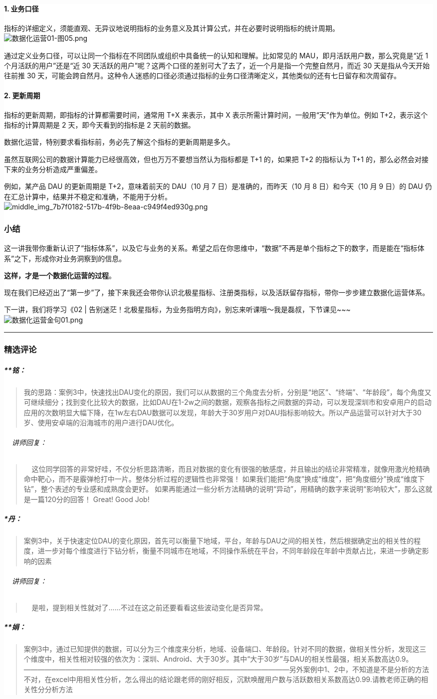 <h4 data-nodeid="5792">1. 业务口径</h4>
<p data-nodeid="5793">指标的详细定义，须能直观、无异议地说明指标的业务意义及其计算公式，并在必要时说明指标的统计周期。<br>
<img src="https://s0.lgstatic.com/i/image2/M01/05/78/Cip5yGAAAy-AVGLPAAEYkpm_ApE937.png" alt="数据化运营01-图05.png" data-nodeid="6141"></p>
<p data-nodeid="5794">通过定义业务口径，可以让同一个指标在不同团队或组织中具备统一的认知和理解。比如常见的 MAU，即月活跃用户数，那么究竟是“近 1 个月活跃的用户”还是“近 30 天活跃的用户”呢？这两个口径的差别可大了去了，近一个月是指一个完整自然月，而近 30 天是指从今天开始往前推 30 天，可能会跨自然月。这种令人迷惑的口径必须通过指标的业务口径清晰定义，其他类似的还有七日留存和次周留存。</p>
<h4 data-nodeid="5795">2. 更新周期</h4>
<p data-nodeid="5796">指标的更新周期，即指标的计算都需要时间，通常用 T+X 来表示，其中 X 表示所需计算时间，一般用“天”作为单位。例如 T+2，表示这个指标的计算周期是 2 天，即今天看到的指标是 2 天前的数据。</p>
<p data-nodeid="5797">数据化运营，特别要求看指标前，务必先了解这个指标的更新周期是多久。</p>
<p data-nodeid="5798">虽然互联网公司的数据计算能力已经很高效，但也万万不要想当然认为指标都是 T+1 的，如果把 T+2 的指标认为 T+1 的，那么必然会对接下来的业务分析造成严重偏差。</p>
<p data-nodeid="9454" class="te-preview-highlight">例如，某产品 DAU 的更新周期是 T+2，意味着前天的 DAU（10 月 7 日）是准确的，而昨天（10 月 8 日）和今天（10 月 9 日）的 DAU 仍在汇总计算中，结果并不稳定和准确，不能用于分析。<br>
<img src="https://s0.lgstatic.com/i/image2/M01/05/C2/Cip5yGAA9HOAV5zxAADOBy1rh3c994.png" alt="middle_img_7b7f0182-517b-4f9b-8eaa-c949f4ed930g.png" data-nodeid="9463"></p>





<h3 data-nodeid="5800">小结</h3>
<p data-nodeid="5801">这一讲我带你重新认识了“指标体系”，以及它与业务的关系。希望之后在你思维中，“数据”不再是单个指标之下的数字，而是能在“指标体系”之下，形成你对业务洞察到的信息。</p>
<p data-nodeid="5802"><strong data-nodeid="6160">这样，才是一个数据化运营的过程</strong>。</p>
<p data-nodeid="5803">现在我们已经迈出了“第一步”了，接下来我还会带你认识北极星指标、注册类指标，以及活跃留存指标，带你一步步建立数据化运营体系。</p>
<p data-nodeid="5804" class="">下一讲，我们将学习《02 | 告别迷茫！北极星指标，为业务指明方向》，别忘来听课哦～我是磊叔，下节课见~~~<br>
<img src="https://s0.lgstatic.com/i/image2/M01/05/82/Cip5yGAAGS-APndGAAEttaG_ntE309.png" alt="数据化运营金句01.png" data-nodeid="6171"></p>

---

### 精选评论

##### **铭：
> 我的思路：案例3中，快速找出DAU变化的原因，我们可以从数据的三个角度去分析，分别是“地区”、“终端”、“年龄段”，每个角度又可继续细分；找到变化比较大的数据，比如DAU在1-2w之间的数据，观察各指标之间数据的异动，可以发现深圳市和安卓用户的启动应用的次数明显大幅下降，在1w左右DAU数据可以发现，年龄大于30岁用户对DAU指标影响较大。所以产品运营可以针对大于30岁、使用安卓端的沿海城市的用户进行DAU优化。

 ###### &nbsp;&nbsp;&nbsp; 讲师回复：
> &nbsp;&nbsp;&nbsp; 这位同学回答的非常好哇，不仅分析思路清晰，而且对数据的变化有很强的敏感度，并且输出的结论非常精准，就像用激光枪精确命中靶心，而不是霰弹枪打中一片。整体分析过程的逻辑性也非常强！
如果我们能把“角度”换成“维度”，把“角度细分”换成“维度下钻”，整个表述的专业感和成熟度会更好。
如果再能通过一些分析方法精确的说明“异动”，用精确的数字来说明“影响较大”，那么这就是一篇120分的回答！
Great! Good Job!

##### *丹：
> 案例3中，关于快速定位DAU的变化原因，首先可以衡量下地域，平台，年龄与DAU之间的相关性，然后根据确定出的相关性的程度，进一步对每个维度进行下钻分析，衡量不同城市在地域，不同操作系统在平台，不同年龄段在年龄中贡献占比，来进一步确定影响的因素

 ###### &nbsp;&nbsp;&nbsp; 讲师回复：
> &nbsp;&nbsp;&nbsp; 是啦，提到相关性就对了……不过在这之前还要看看这些波动变化是否异常。

##### **娟：
> 案例3中，通过已知提供的数据，可以分为三个维度来分析，地域、设备端口、年龄段。针对不同的数据，做相关性分析，发现这三个维度中，相关性相对较强的依次为：深圳、Android、大于30岁。其中“大于30岁”与DAU的相关性最强，相关系数高达0.9。——————————————————————————————————————另外案例中1、2中，不知道是不是分析的方法不对，在excel中用相关性分析，怎么得出的结论跟老师的刚好相反，沉默唤醒用户数与活跃数相关系数高达0.99.请教老师正确的相关性分分析方法
